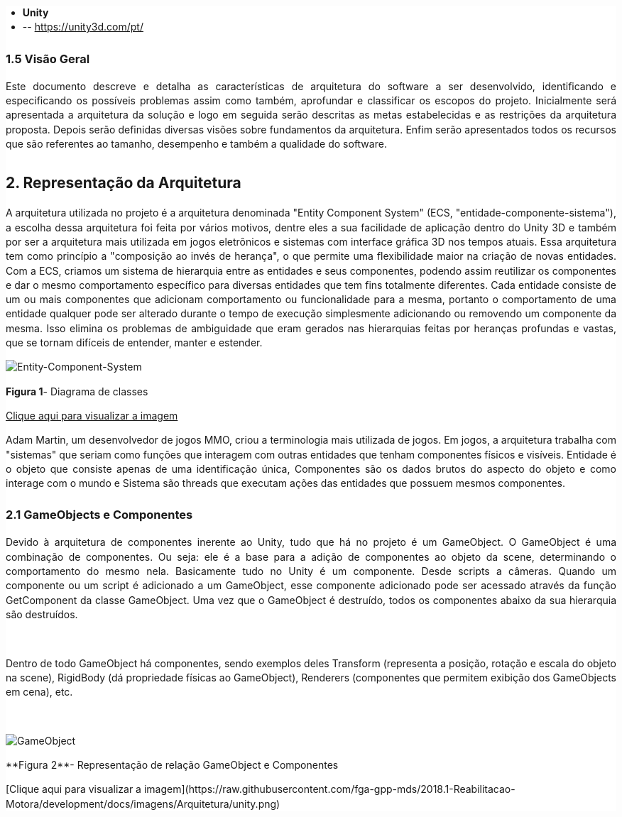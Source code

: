 * **Unity**
* -- https://unity3d.com/pt/

### 1.5 Visão Geral
<p align = "justify">Este documento descreve e detalha as características de arquitetura do software a ser desenvolvido, identificando e especificando os possíveis problemas assim como também, aprofundar e classificar os escopos do projeto. Inicialmente será apresentada a arquitetura da solução e logo em seguida serão descritas as metas estabelecidas e as restrições da arquitetura proposta. Depois serão definidas diversas visões sobre fundamentos da arquitetura. Enfim serão apresentados todos os recursos que são referentes ao tamanho, desempenho e também a qualidade do software.</p>

## 2. Representação da Arquitetura
<p align = "justify">A arquitetura utilizada no projeto é a arquitetura denominada "Entity Component System" (ECS, "entidade-componente-sistema"), a escolha dessa arquitetura foi feita por vários motivos, dentre eles a sua facilidade de aplicação dentro do Unity 3D e também por ser a arquitetura mais utilizada em jogos eletrônicos e sistemas com interface gráfica 3D nos tempos atuais. Essa arquitetura tem como princípio a "composição ao invés de herança", o que permite uma flexibilidade maior na criação de novas entidades. Com a ECS, criamos um sistema de hierarquia entre as entidades e seus componentes, podendo assim reutilizar os componentes e dar o mesmo comportamento específico para diversas entidades que tem fins totalmente diferentes. Cada entidade consiste de um ou mais componentes que adicionam comportamento ou funcionalidade para a mesma, portanto o comportamento de uma entidade qualquer pode ser alterado durante o tempo de execução simplesmente adicionando ou removendo um componente da mesma. Isso elimina os problemas de ambiguidade que eram gerados nas hierarquias feitas por heranças profundas e vastas, que se tornam difíceis de entender, manter e estender. </p>


![Entity-Component-System](https://raw.githubusercontent.com/fga-gpp-mds/2018.1-Reabilitacao-Motora/development/docs/imagens/Arquitetura/ECS.png) </p>
**Figura 1**- Diagrama de classes </p>
[Clique aqui para visualizar a imagem](https://raw.githubusercontent.com/fga-gpp-mds/2018.1-Reabilitacao-Motora/development/docs/imagens/Arquitetura/ECS.png)

<p align = "justify">Adam Martin, um desenvolvedor de jogos MMO, criou a terminologia mais utilizada de jogos. Em jogos, a arquitetura trabalha com "sistemas" que seriam como funções que interagem com outras entidades que tenham componentes físicos e visíveis. Entidade é o objeto que consiste apenas de uma identificação única, Componentes são os dados brutos do aspecto do objeto e como interage com o mundo e Sistema são threads que executam ações das entidades que possuem mesmos componentes.
</p>

### 2.1 GameObjects e Componentes
<p align = "justify">Devido à arquitetura de componentes inerente ao Unity, tudo que há no projeto é um GameObject. O GameObject é uma combinação de componentes. Ou seja: ele é a base para a adição de componentes ao objeto da scene, determinando o comportamento do mesmo nela. Basicamente tudo no Unity é um componente. Desde scripts a câmeras. Quando um componente ou um script é adicionado a um GameObject, esse componente adicionado pode ser acessado através da função GetComponent da classe GameObject. Uma vez que o GameObject é destruído, todos os componentes abaixo da sua hierarquia são destruídos.</p><br />

<p align = "justify">Dentro de todo GameObject há componentes, sendo exemplos deles Transform (representa a posição, rotação e escala do objeto na scene), RigidBody (dá propriedade físicas ao GameObject), Renderers (componentes que permitem exibição dos GameObjects em cena), etc.</p><br />

![GameObject](https://raw.githubusercontent.com/fga-gpp-mds/2018.1-Reabilitacao-Motora/development/docs/imagens/Arquitetura/unity.png)
</p>
**Figura 2**- Representação de relação GameObject e Componentes </p>
[Clique aqui para visualizar a imagem](https://raw.githubusercontent.com/fga-gpp-mds/2018.1-Reabilitacao-Motora/development/docs/imagens/Arquitetura/unity.png) </p>
